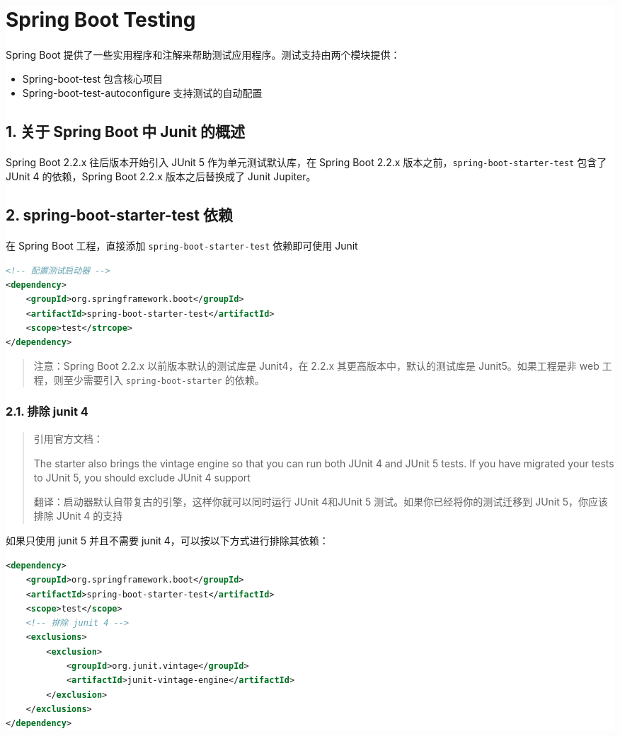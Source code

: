 # Spring Boot Testing

Spring Boot 提供了一些实用程序和注解来帮助测试应用程序。测试支持由两个模块提供：

- Spring-boot-test 包含核心项目
- Spring-boot-test-autoconfigure 支持测试的自动配置

## 1. 关于 Spring Boot 中 Junit 的概述

Spring Boot 2.2.x 往后版本开始引入 JUnit 5 作为单元测试默认库，在 Spring Boot 2.2.x 版本之前，`spring-boot-starter-test` 包含了 JUnit 4 的依赖，Spring Boot 2.2.x 版本之后替换成了 Junit Jupiter。

## 2. spring-boot-starter-test 依赖

在 Spring Boot 工程，直接添加 `spring-boot-starter-test` 依赖即可使用 Junit

```xml
<!-- 配置测试启动器 -->
<dependency>
    <groupId>org.springframework.boot</groupId>
    <artifactId>spring-boot-starter-test</artifactId>
    <scope>test</strcope>
</dependency>
```

> 注意：Spring Boot 2.2.x 以前版本默认的测试库是 Junit4，在 2.2.x 其更高版本中，默认的测试库是 Junit5。如果工程是非 web 工程，则至少需要引入 `spring-boot-starter` 的依赖。

### 2.1. 排除 junit 4

> 引用官方文档：
>
> The starter also brings the vintage engine so that you can run both JUnit 4 and JUnit 5 tests. If you have migrated your tests to JUnit 5, you should exclude JUnit 4 support
> 
> 翻译：启动器默认自带复古的引擎，这样你就可以同时运行 JUnit 4和JUnit 5 测试。如果你已经将你的测试迁移到 JUnit 5，你应该排除 JUnit 4 的支持

如果只使用 junit 5 并且不需要 junit 4，可以按以下方式进行排除其依赖：

```xml
<dependency>
    <groupId>org.springframework.boot</groupId>
    <artifactId>spring-boot-starter-test</artifactId>
    <scope>test</scope>
    <!-- 排除 junit 4 -->
    <exclusions>
        <exclusion>
            <groupId>org.junit.vintage</groupId>
            <artifactId>junit-vintage-engine</artifactId>
        </exclusion>
    </exclusions>
</dependency>
```
